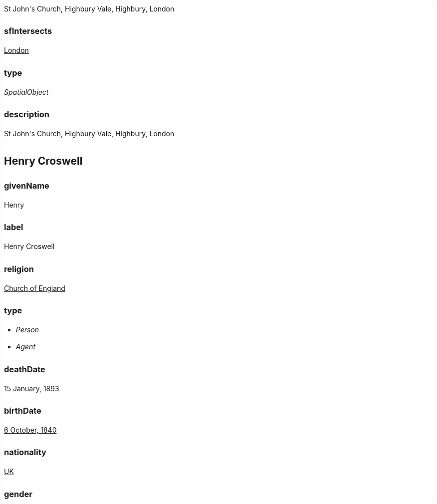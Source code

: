 
St John's Church, Highbury Vale, Highbury, London

### sfIntersects


[London](#London)

### type


*SpatialObject*

### description


St John's Church, Highbury Vale, Highbury, London

## Henry Croswell

### givenName


Henry

### label


Henry Croswell

### religion


[Church of England](#Church-of-England)

### type

 - *Person*

 - *Agent*

### deathDate


[15 January, 1893](#15-January-1893)

### birthDate


[6 October, 1840](#6-October-1840)

### nationality


[UK](#UK)

### gender
